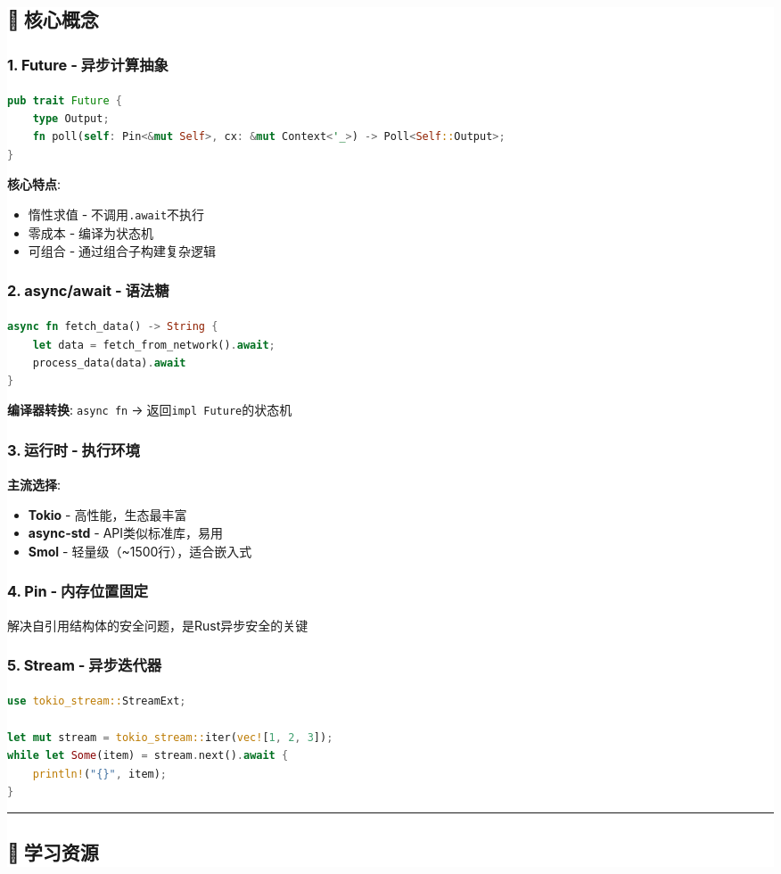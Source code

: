 
## 🌟 核心概念

### 1. Future - 异步计算抽象

```rust
pub trait Future {
    type Output;
    fn poll(self: Pin<&mut Self>, cx: &mut Context<'_>) -> Poll<Self::Output>;
}
```

**核心特点**:
- 惰性求值 - 不调用`.await`不执行
- 零成本 - 编译为状态机
- 可组合 - 通过组合子构建复杂逻辑

### 2. async/await - 语法糖

```rust
async fn fetch_data() -> String {
    let data = fetch_from_network().await;
    process_data(data).await
}
```

**编译器转换**: `async fn` → 返回`impl Future`的状态机

### 3. 运行时 - 执行环境

**主流选择**:
- **Tokio** - 高性能，生态最丰富
- **async-std** - API类似标准库，易用
- **Smol** - 轻量级（~1500行），适合嵌入式

### 4. Pin - 内存位置固定

解决自引用结构体的安全问题，是Rust异步安全的关键

### 5. Stream - 异步迭代器

```rust
use tokio_stream::StreamExt;

let mut stream = tokio_stream::iter(vec![1, 2, 3]);
while let Some(item) = stream.next().await {
    println!("{}", item);
}
```

---

## 📖 学习资源
